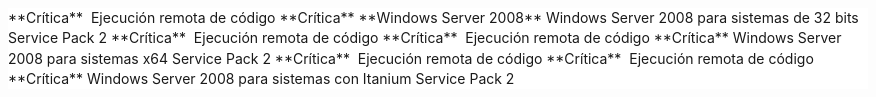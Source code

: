 </td>
<td style="border:1px solid black;">
**Crítica**   
Ejecución remota de código

</td>
<td style="border:1px solid black;">
**Crítica**

</td>
</tr>
<tr>
<td style="border:1px solid black;" colspan="4">
**Windows Server 2008**

</td>
</tr>
<tr>
<td style="border:1px solid black;">
Windows Server 2008 para sistemas de 32 bits Service Pack 2

</td>
<td style="border:1px solid black;">
**Crítica**   
Ejecución remota de código

</td>
<td style="border:1px solid black;">
**Crítica**   
Ejecución remota de código

</td>
<td style="border:1px solid black;">
**Crítica**

</td>
</tr>
<tr>
<td style="border:1px solid black;">
Windows Server 2008 para sistemas x64 Service Pack 2

</td>
<td style="border:1px solid black;">
**Crítica**   
Ejecución remota de código

</td>
<td style="border:1px solid black;">
**Crítica**   
Ejecución remota de código

</td>
<td style="border:1px solid black;">
**Crítica**

</td>
</tr>
<tr>
<td style="border:1px solid black;">
Windows Server 2008 para sistemas con Itanium Service Pack 2
